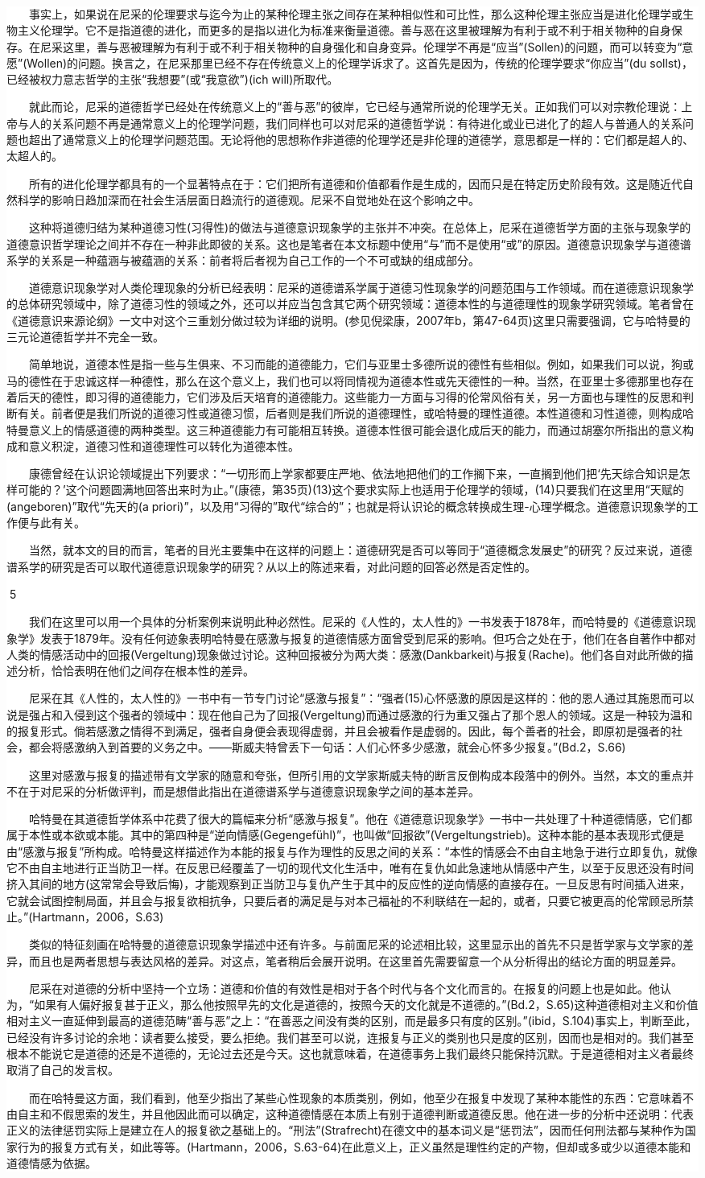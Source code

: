 　　事实上，如果说在尼采的伦理要求与迄今为止的某种伦理主张之间存在某种相似性和可比性，那么这种伦理主张应当是进化伦理学或生物主义伦理学。它不是指道德的进化，而更多的是指以进化为标准来衡量道德。善与恶在这里被理解为有利于或不利于相关物种的自身保存。在尼采这里，善与恶被理解为有利于或不利于相关物种的自身强化和自身变异。伦理学不再是“应当”(Sollen)的问题，而可以转变为“意愿”(Wollen)的问题。换言之，在尼采那里已经不存在传统意义上的伦理学诉求了。这首先是因为，传统的伦理学要求“你应当”(du sollst)，已经被权力意志哲学的主张“我想要”(或“我意欲”)(ich will)所取代。

　　就此而论，尼采的道德哲学已经处在传统意义上的“善与恶”的彼岸，它已经与通常所说的伦理学无关。正如我们可以对宗教伦理说：上帝与人的关系问题不再是通常意义上的伦理学问题，我们同样也可以对尼采的道德哲学说：有待进化或业已进化了的超人与普通人的关系问题也超出了通常意义上的伦理学问题范围。无论将他的思想称作非道德的伦理学还是非伦理的道德学，意思都是一样的：它们都是超人的、太超人的。

　　所有的进化伦理学都具有的一个显著特点在于：它们把所有道德和价值都看作是生成的，因而只是在特定历史阶段有效。这是随近代自然科学的影响日趋加深而在社会生活层面日趋流行的道德观。尼采不自觉地处在这个影响之中。

　　这种将道德归结为某种道德习性(习得性)的做法与道德意识现象学的主张并不冲突。在总体上，尼采在道德哲学方面的主张与现象学的道德意识哲学理论之间并不存在一种非此即彼的关系。这也是笔者在本文标题中使用“与”而不是使用“或”的原因。道德意识现象学与道德谱系学的关系是一种蕴涵与被蕴涵的关系：前者将后者视为自己工作的一个不可或缺的组成部分。

　　道德意识现象学对人类伦理现象的分析已经表明：尼采的道德谱系学属于道德习性现象学的问题范围与工作领域。而在道德意识现象学的总体研究领域中，除了道德习性的领域之外，还可以并应当包含其它两个研究领域：道德本性的与道德理性的现象学研究领域。笔者曾在《道德意识来源论纲》一文中对这个三重划分做过较为详细的说明。(参见倪梁康，2007年b，第47-64页)这里只需要强调，它与哈特曼的三元论道德哲学并不完全一致。

　　简单地说，道德本性是指一些与生俱来、不习而能的道德能力，它们与亚里士多德所说的德性有些相似。例如，如果我们可以说，狗或马的德性在于忠诚这样一种德性，那么在这个意义上，我们也可以将同情视为道德本性或先天德性的一种。当然，在亚里士多德那里也存在着后天的德性，即习得的道德能力，它们涉及后天培育的道德能力。这些能力一方面与习得的伦常风俗有关，另一方面也与理性的反思和判断有关。前者便是我们所说的道德习性或道德习惯，后者则是我们所说的道德理性，或哈特曼的理性道德。本性道德和习性道德，则构成哈特曼意义上的情感道德的两种类型。这三种道德能力有可能相互转换。道德本性很可能会退化成后天的能力，而通过胡塞尔所指出的意义构成和意义积淀，道德习性和道德理性可以转化为道德本性。

　　康德曾经在认识论领域提出下列要求：“一切形而上学家都要庄严地、依法地把他们的工作搁下来，一直搁到他们把‘先天综合知识是怎样可能的？’这个问题圆满地回答出来时为止。”(康德，第35页)(13)这个要求实际上也适用于伦理学的领域，(14)只要我们在这里用“天赋的(angeboren)”取代“先天的(a priori)”，以及用“习得的”取代“综合的”；也就是将认识论的概念转换成生理-心理学概念。道德意识现象学的工作便与此有关。

　　当然，就本文的目的而言，笔者的目光主要集中在这样的问题上：道德研究是否可以等同于“道德概念发展史”的研究？反过来说，道德谱系学的研究是否可以取代道德意识现象学的研究？从以上的陈述来看，对此问题的回答必然是否定性的。

 5

　　我们在这里可以用一个具体的分析案例来说明此种必然性。尼采的《人性的，太人性的》一书发表于1878年，而哈特曼的《道德意识现象学》发表于1879年。没有任何迹象表明哈特曼在感激与报复的道德情感方面曾受到尼采的影响。但巧合之处在于，他们在各自著作中都对人类的情感活动中的回报(Vergeltung)现象做过讨论。这种回报被分为两大类：感激(Dankbarkeit)与报复(Rache)。他们各自对此所做的描述分析，恰恰表明在他们之间存在根本性的差异。

　　尼采在其《人性的，太人性的》一书中有一节专门讨论“感激与报复”：“强者(15)心怀感激的原因是这样的：他的恩人通过其施恩而可以说是强占和入侵到这个强者的领域中：现在他自己为了回报(Vergeltung)而通过感激的行为重又强占了那个恩人的领域。这是一种较为温和的报复形式。倘若感激之情得不到满足，强者自身便会表现得虚弱，并且会被看作是虚弱的。因此，每个善者的社会，即原初是强者的社会，都会将感激纳入到首要的义务之中。——斯威夫特曾丢下一句话：人们心怀多少感激，就会心怀多少报复。”(Bd.2，S.66)

　　这里对感激与报复的描述带有文学家的随意和夸张，但所引用的文学家斯威夫特的断言反倒构成本段落中的例外。当然，本文的重点并不在于对尼采的分析做评判，而是想借此指出在道德谱系学与道德意识现象学之间的基本差异。

　　哈特曼在其道德哲学体系中花费了很大的篇幅来分析“感激与报复”。他在《道德意识现象学》一书中一共处理了十种道德情感，它们都属于本性或本欲或本能。其中的第四种是“逆向情感(Gegengefühl)”，也叫做“回报欲”(Vergeltungstrieb)。这种本能的基本表现形式便是由“感激与报复”所构成。哈特曼这样描述作为本能的报复与作为理性的反思之间的关系：“本性的情感会不由自主地急于进行立即复仇，就像它不由自主地进行正当防卫一样。在反思已经覆盖了一切的现代文化生活中，唯有在复仇如此急速地从情感中产生，以至于反思还没有时间挤入其间的地方(这常常会导致后悔)，才能观察到正当防卫与复仇产生于其中的反应性的逆向情感的直接存在。一旦反思有时间插入进来，它就会试图控制局面，并且会与报复欲相抗争，只要后者的满足是与对本己福祉的不利联结在一起的，或者，只要它被更高的伦常顾忌所禁止。”(Hartmann，2006，S.63)

　　类似的特征刻画在哈特曼的道德意识现象学描述中还有许多。与前面尼采的论述相比较，这里显示出的首先不只是哲学家与文学家的差异，而且也是两者思想与表达风格的差异。对这点，笔者稍后会展开说明。在这里首先需要留意一个从分析得出的结论方面的明显差异。

　　尼采在对道德的分析中坚持一个立场：道德和价值的有效性是相对于各个时代与各个文化而言的。在报复的问题上也是如此。他认为，“如果有人偏好报复甚于正义，那么他按照早先的文化是道德的，按照今天的文化就是不道德的。”(Bd.2，S.65)这种道德相对主义和价值相对主义一直延伸到最高的道德范畴“善与恶”之上：“在善恶之间没有类的区别，而是最多只有度的区别。”(ibid，S.104)事实上，判断至此，已经没有许多讨论的余地：读者要么接受，要么拒绝。我们甚至可以说，连报复与正义的类别也只是度的区别，因而也是相对的。我们甚至根本不能说它是道德的还是不道德的，无论过去还是今天。这也就意味着，在道德事务上我们最终只能保持沉默。于是道德相对主义者最终取消了自己的发言权。

　　而在哈特曼这方面，我们看到，他至少指出了某些心性现象的本质类别，例如，他至少在报复中发现了某种本能性的东西：它意味着不由自主和不假思索的发生，并且他因此而可以确定，这种道德情感在本质上有别于道德判断或道德反思。他在进一步的分析中还说明：代表正义的法律惩罚实际上是建立在人的报复欲之基础上的。“刑法”(Strafrecht)在德文中的基本词义是“惩罚法”，因而任何刑法都与某种作为国家行为的报复方式有关，如此等等。(Hartmann，2006，S.63-64)在此意义上，正义虽然是理性约定的产物，但却或多或少以道德本能和道德情感为依据。
